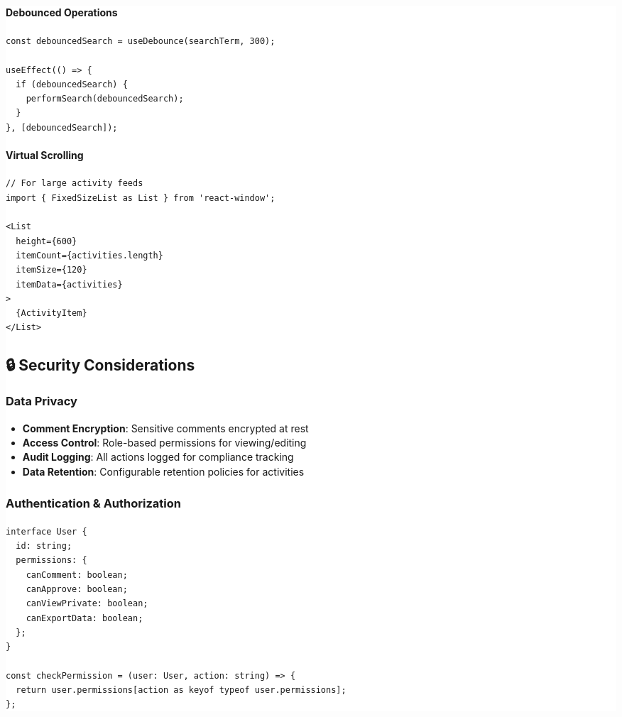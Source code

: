 #### Debounced Operations
```tsx
const debouncedSearch = useDebounce(searchTerm, 300);

useEffect(() => {
  if (debouncedSearch) {
    performSearch(debouncedSearch);
  }
}, [debouncedSearch]);
```

#### Virtual Scrolling
```tsx
// For large activity feeds
import { FixedSizeList as List } from 'react-window';

<List
  height={600}
  itemCount={activities.length}
  itemSize={120}
  itemData={activities}
>
  {ActivityItem}
</List>
```

## 🔒 Security Considerations

### Data Privacy
- **Comment Encryption**: Sensitive comments encrypted at rest
- **Access Control**: Role-based permissions for viewing/editing
- **Audit Logging**: All actions logged for compliance tracking
- **Data Retention**: Configurable retention policies for activities

### Authentication & Authorization
```tsx
interface User {
  id: string;
  permissions: {
    canComment: boolean;
    canApprove: boolean;
    canViewPrivate: boolean;
    canExportData: boolean;
  };
}

const checkPermission = (user: User, action: string) => {
  return user.permissions[action as keyof typeof user.permissions];
};
```
